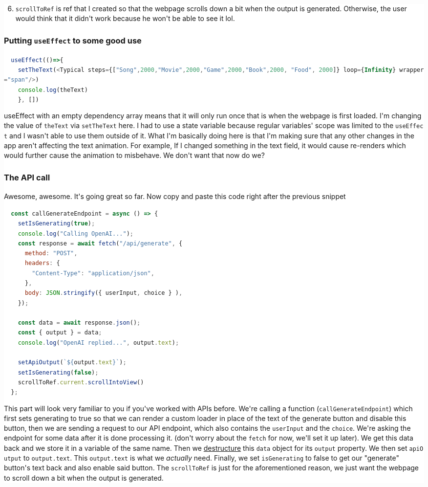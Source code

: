 6.  `scrollToRef` is ref that I created so that the webpage scrolls down a bit when the output is generated. Otherwise, the user would think that it didn't work because he won't be able to see it lol.
    

### Putting `useEffect` to some good use

```javascript
  useEffect(()=>{
    setTheText(<Typical steps={["Song",2000,"Movie",2000,"Game",2000,"Book",2000, "Food", 2000]} loop={Infinity} wrapper="span"/>)
    console.log(theText)
    }, [])
```

useEffect with an empty dependency array means that it will only run once that is when the webpage is first loaded. I'm changing the value of `theText` via `setTheText` here. I had to use a state variable because regular variables' scope was limited to the `useEffect` and I wasn't able to use them outside of it. What I'm basically doing here is that I'm making sure that any other changes in the app aren't affecting the text animation. For example, If I changed something in the text field, it would cause re-renders which would further cause the animation to misbehave. We don't want that now do we?

### The API call

Awesome, awesome. It's going great so far. Now copy and paste this code right after the previous snippet

```javascript
  const callGenerateEndpoint = async () => {
    setIsGenerating(true);
    console.log("Calling OpenAI...");
    const response = await fetch("/api/generate", {
      method: "POST",
      headers: {
        "Content-Type": "application/json",
      },
      body: JSON.stringify({ userInput, choice } ),
    });
 
    const data = await response.json();
    const { output } = data;
    console.log("OpenAI replied...", output.text);

    setApiOutput(`${output.text}`);
    setIsGenerating(false);
    scrollToRef.current.scrollIntoView()
  };
```

This part will look very familiar to you if you've worked with APIs before. We're calling a function (`callGenerateEndpoint`) which first sets generating to true so that we can render a custom loader in place of the text of the generate button and disable this button, then we are sending a request to our API endpoint, which also contains the `userInput` and the `choice`. We're asking the endpoint for some data after it is done processing it. (don't worry about the `fetch` for now, we'll set it up later). We get this data back and we store it in a variable of the same name. Then we [destructure](https://developer.mozilla.org/en-US/docs/Web/JavaScript/Reference/Operators/Destructuring_assignment) this `data` object for its `output` property. We then set `apiOutput` to `output.text`. This `output.text` is what we *actually* need. Finally, we set `isGenerating` to false to get our "generate" button's text back and also enable said button. The `scrollToRef` is just for the aforementioned reason, we just want the webpage to scroll down a bit when the output is generated.
